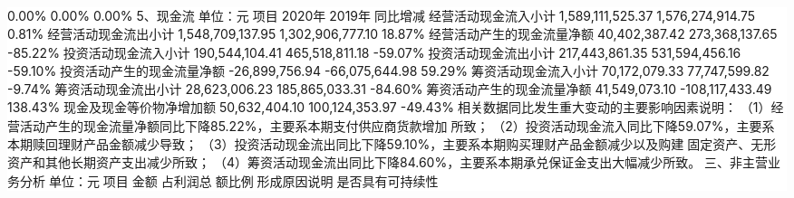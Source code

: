 0.00%
0.00%
0.00%
5、现金流
单位：元
项目
2020年
2019年
同比增减
经营活动现金流入小计
1,589,111,525.37
1,576,274,914.75
0.81%
经营活动现金流出小计
1,548,709,137.95
1,302,906,777.10
18.87%
经营活动产生的现金流量净额
40,402,387.42
273,368,137.65
-85.22%
投资活动现金流入小计
190,544,104.41
465,518,811.18
-59.07%
投资活动现金流出小计
217,443,861.35
531,594,456.16
-59.10%
投资活动产生的现金流量净额
-26,899,756.94
-66,075,644.98
59.29%
筹资活动现金流入小计
70,172,079.33
77,747,599.82
-9.74%
筹资活动现金流出小计
28,623,006.23
185,865,033.31
-84.60%
筹资活动产生的现金流量净额
41,549,073.10
-108,117,433.49
138.43%
现金及现金等价物净增加额
50,632,404.10
100,124,353.97
-49.43%
相关数据同比发生重大变动的主要影响因素说明：
（1）经营活动产生的现金流量净额同比下降85.22%，主要系本期支付供应商货款增加
所致；
（2）投资活动现金流入同比下降59.07%，主要系本期赎回理财产品金额减少导致；
（3）投资活动现金流出同比下降59.10%，主要系本期购买理财产品金额减少以及购建
固定资产、无形资产和其他长期资产支出减少所致；
（4）筹资活动现金流出同比下降84.60%，主要系本期承兑保证金支出大幅减少所致。
三、非主营业务分析
单位：元
项目
金额
占利润总
额比例
形成原因说明
是否具有可持续性